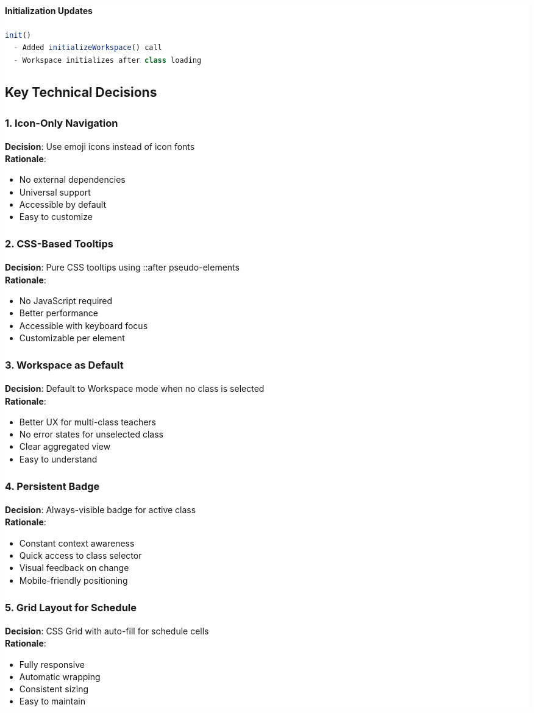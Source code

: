 #### Initialization Updates

```javascript
init()
  - Added initializeWorkspace() call
  - Workspace initializes after class loading
```

## Key Technical Decisions

### 1. Icon-Only Navigation

**Decision**: Use emoji icons instead of icon fonts  
**Rationale**: 
- No external dependencies
- Universal support
- Accessible by default
- Easy to customize

### 2. CSS-Based Tooltips

**Decision**: Pure CSS tooltips using ::after pseudo-elements  
**Rationale**:
- No JavaScript required
- Better performance
- Accessible with keyboard focus
- Customizable per element

### 3. Workspace as Default

**Decision**: Default to Workspace mode when no class is selected  
**Rationale**:
- Better UX for multi-class teachers
- No error states for unselected class
- Clear aggregated view
- Easy to understand

### 4. Persistent Badge

**Decision**: Always-visible badge for active class  
**Rationale**:
- Constant context awareness
- Quick access to class selector
- Visual feedback on change
- Mobile-friendly positioning

### 5. Grid Layout for Schedule

**Decision**: CSS Grid with auto-fill for schedule cells  
**Rationale**:
- Fully responsive
- Automatic wrapping
- Consistent sizing
- Easy to maintain
